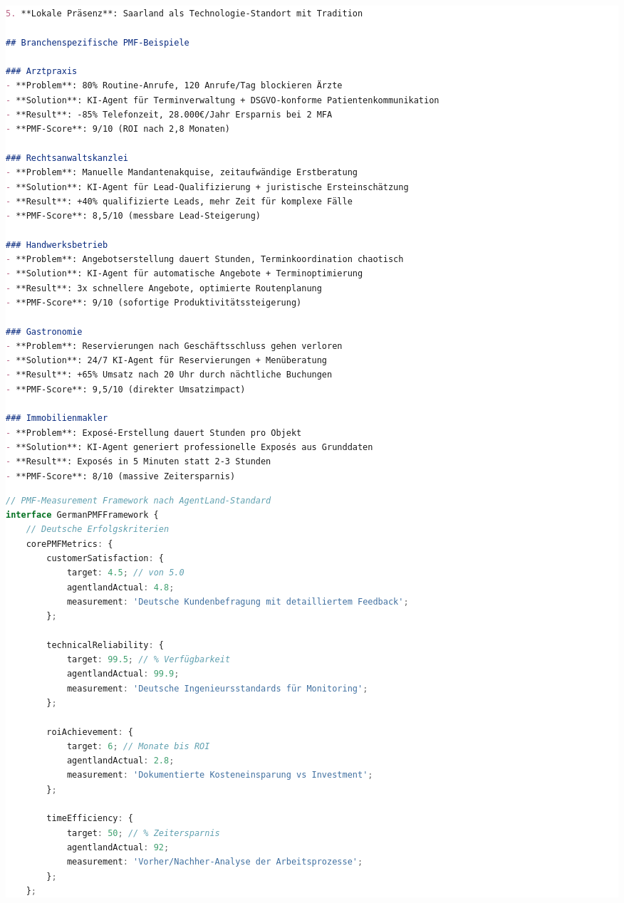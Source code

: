 ```markdown
5. **Lokale Präsenz**: Saarland als Technologie-Standort mit Tradition

## Branchenspezifische PMF-Beispiele

### Arztpraxis
- **Problem**: 80% Routine-Anrufe, 120 Anrufe/Tag blockieren Ärzte
- **Solution**: KI-Agent für Terminverwaltung + DSGVO-konforme Patientenkommunikation
- **Result**: -85% Telefonzeit, 28.000€/Jahr Ersparnis bei 2 MFA
- **PMF-Score**: 9/10 (ROI nach 2,8 Monaten)

### Rechtsanwaltskanzlei
- **Problem**: Manuelle Mandantenakquise, zeitaufwändige Erstberatung
- **Solution**: KI-Agent für Lead-Qualifizierung + juristische Ersteinschätzung
- **Result**: +40% qualifizierte Leads, mehr Zeit für komplexe Fälle
- **PMF-Score**: 8,5/10 (messbare Lead-Steigerung)

### Handwerksbetrieb
- **Problem**: Angebotserstellung dauert Stunden, Terminkoordination chaotisch
- **Solution**: KI-Agent für automatische Angebote + Terminoptimierung
- **Result**: 3x schnellere Angebote, optimierte Routenplanung
- **PMF-Score**: 9/10 (sofortige Produktivitätssteigerung)

### Gastronomie
- **Problem**: Reservierungen nach Geschäftsschluss gehen verloren
- **Solution**: 24/7 KI-Agent für Reservierungen + Menüberatung
- **Result**: +65% Umsatz nach 20 Uhr durch nächtliche Buchungen
- **PMF-Score**: 9,5/10 (direkter Umsatzimpact)

### Immobilienmakler
- **Problem**: Exposé-Erstellung dauert Stunden pro Objekt
- **Solution**: KI-Agent generiert professionelle Exposés aus Grunddaten
- **Result**: Exposés in 5 Minuten statt 2-3 Stunden
- **PMF-Score**: 8/10 (massive Zeitersparnis)
```

```typescript
// PMF-Measurement Framework nach AgentLand-Standard
interface GermanPMFFramework {
    // Deutsche Erfolgskriterien
    corePMFMetrics: {
        customerSatisfaction: {
            target: 4.5; // von 5.0
            agentlandActual: 4.8;
            measurement: 'Deutsche Kundenbefragung mit detailliertem Feedback';
        };
        
        technicalReliability: {
            target: 99.5; // % Verfügbarkeit
            agentlandActual: 99.9;
            measurement: 'Deutsche Ingenieursstandards für Monitoring';
        };
        
        roiAchievement: {
            target: 6; // Monate bis ROI
            agentlandActual: 2.8;
            measurement: 'Dokumentierte Kosteneinsparung vs Investment';
        };
        
        timeEfficiency: {
            target: 50; // % Zeitersparnis
            agentlandActual: 92;
            measurement: 'Vorher/Nachher-Analyse der Arbeitsprozesse';
        };
    };
```